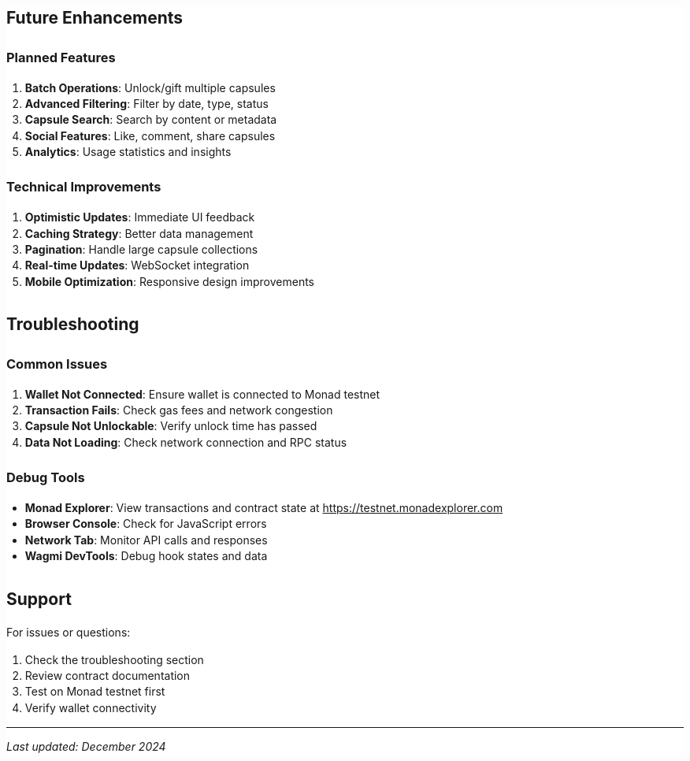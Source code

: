 ## Future Enhancements

### Planned Features
1. **Batch Operations**: Unlock/gift multiple capsules
2. **Advanced Filtering**: Filter by date, type, status
3. **Capsule Search**: Search by content or metadata
4. **Social Features**: Like, comment, share capsules
5. **Analytics**: Usage statistics and insights

### Technical Improvements
1. **Optimistic Updates**: Immediate UI feedback
2. **Caching Strategy**: Better data management
3. **Pagination**: Handle large capsule collections
4. **Real-time Updates**: WebSocket integration
5. **Mobile Optimization**: Responsive design improvements

## Troubleshooting

### Common Issues
1. **Wallet Not Connected**: Ensure wallet is connected to Monad testnet
2. **Transaction Fails**: Check gas fees and network congestion
3. **Capsule Not Unlockable**: Verify unlock time has passed
4. **Data Not Loading**: Check network connection and RPC status

### Debug Tools
- **Monad Explorer**: View transactions and contract state at https://testnet.monadexplorer.com
- **Browser Console**: Check for JavaScript errors
- **Network Tab**: Monitor API calls and responses
- **Wagmi DevTools**: Debug hook states and data

## Support
For issues or questions:
1. Check the troubleshooting section
2. Review contract documentation
3. Test on Monad testnet first
4. Verify wallet connectivity

---

*Last updated: December 2024* 